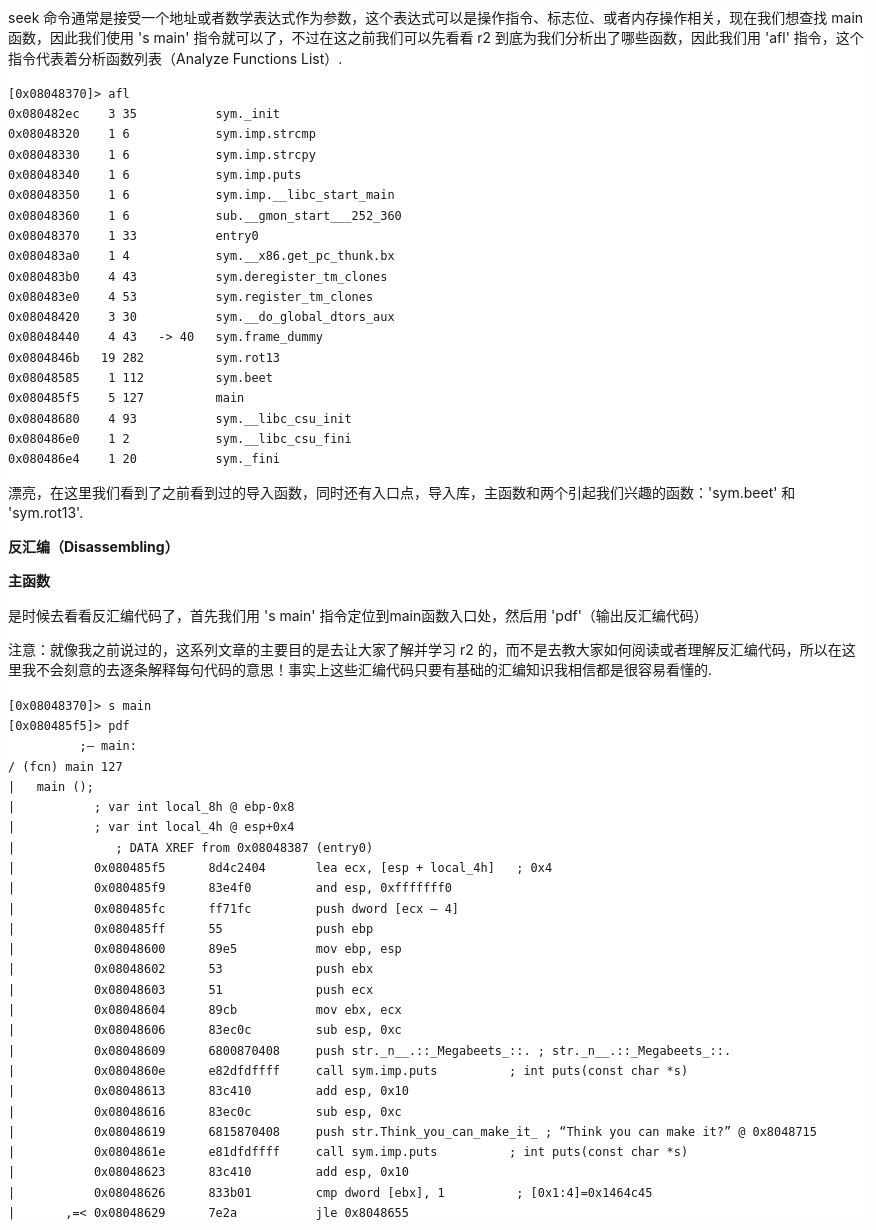 seek 命令通常是接受一个地址或者数学表达式作为参数，这个表达式可以是操作指令、标志位、或者内存操作相关，现在我们想查找 main 函数，因此我们使用 's main' 指令就可以了，不过在这之前我们可以先看看 r2 到底为我们分析出了哪些函数，因此我们用 'afl' 指令，这个指令代表着分析函数列表（Analyze Functions List）.

```
[0x08048370]> afl
0x080482ec    3 35           sym._init
0x08048320    1 6            sym.imp.strcmp
0x08048330    1 6            sym.imp.strcpy
0x08048340    1 6            sym.imp.puts
0x08048350    1 6            sym.imp.__libc_start_main
0x08048360    1 6            sub.__gmon_start___252_360
0x08048370    1 33           entry0
0x080483a0    1 4            sym.__x86.get_pc_thunk.bx
0x080483b0    4 43           sym.deregister_tm_clones
0x080483e0    4 53           sym.register_tm_clones
0x08048420    3 30           sym.__do_global_dtors_aux
0x08048440    4 43   -> 40   sym.frame_dummy
0x0804846b   19 282          sym.rot13
0x08048585    1 112          sym.beet
0x080485f5    5 127          main
0x08048680    4 93           sym.__libc_csu_init
0x080486e0    1 2            sym.__libc_csu_fini
0x080486e4    1 20           sym._fini
```

漂亮，在这里我们看到了之前看到过的导入函数，同时还有入口点，导入库，主函数和两个引起我们兴趣的函数：'sym.beet' 和 'sym.rot13'.



**反汇编（Disassembling）**

**主函数**

是时候去看看反汇编代码了，首先我们用 's main' 指令定位到main函数入口处，然后用 'pdf'（输出反汇编代码）

注意：就像我之前说过的，这系列文章的主要目的是去让大家了解并学习 r2 的，而不是去教大家如何阅读或者理解反汇编代码，所以在这里我不会刻意的去逐条解释每句代码的意思！事实上这些汇编代码只要有基础的汇编知识我相信都是很容易看懂的.



```
[0x08048370]> s main
[0x080485f5]> pdf
          ;– main:
/ (fcn) main 127
|   main ();
|           ; var int local_8h @ ebp-0x8
|           ; var int local_4h @ esp+0x4
|              ; DATA XREF from 0x08048387 (entry0)
|           0x080485f5      8d4c2404       lea ecx, [esp + local_4h]   ; 0x4
|           0x080485f9      83e4f0         and esp, 0xfffffff0
|           0x080485fc      ff71fc         push dword [ecx – 4]
|           0x080485ff      55             push ebp
|           0x08048600      89e5           mov ebp, esp
|           0x08048602      53             push ebx
|           0x08048603      51             push ecx
|           0x08048604      89cb           mov ebx, ecx
|           0x08048606      83ec0c         sub esp, 0xc
|           0x08048609      6800870408     push str._n__.::_Megabeets_::. ; str._n__.::_Megabeets_::.
|           0x0804860e      e82dfdffff     call sym.imp.puts          ; int puts(const char *s)
|           0x08048613      83c410         add esp, 0x10
|           0x08048616      83ec0c         sub esp, 0xc
|           0x08048619      6815870408     push str.Think_you_can_make_it_ ; “Think you can make it?” @ 0x8048715
|           0x0804861e      e81dfdffff     call sym.imp.puts          ; int puts(const char *s)
|           0x08048623      83c410         add esp, 0x10
|           0x08048626      833b01         cmp dword [ebx], 1          ; [0x1:4]=0x1464c45
|       ,=< 0x08048629      7e2a           jle 0x8048655
```